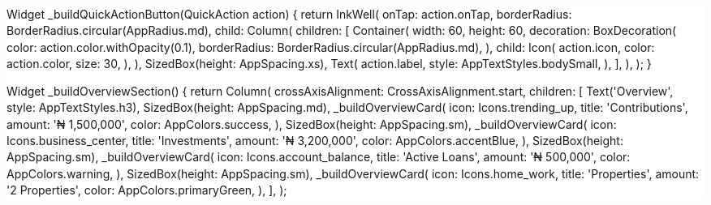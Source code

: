   Widget _buildQuickActionButton(QuickAction action) {
    return InkWell(
      onTap: action.onTap,
      borderRadius: BorderRadius.circular(AppRadius.md),
      child: Column(
        children: [
          Container(
            width: 60,
            height: 60,
            decoration: BoxDecoration(
              color: action.color.withOpacity(0.1),
              borderRadius: BorderRadius.circular(AppRadius.md),
            ),
            child: Icon(
              action.icon,
              color: action.color,
              size: 30,
            ),
          ),
          SizedBox(height: AppSpacing.xs),
          Text(
            action.label,
            style: AppTextStyles.bodySmall,
          ),
        ],
      ),
    );
  }

  Widget _buildOverviewSection() {
    return Column(
      crossAxisAlignment: CrossAxisAlignment.start,
      children: [
        Text('Overview', style: AppTextStyles.h3),
        SizedBox(height: AppSpacing.md),
        _buildOverviewCard(
          icon: Icons.trending_up,
          title: 'Contributions',
          amount: '₦ 1,500,000',
          color: AppColors.success,
        ),
        SizedBox(height: AppSpacing.sm),
        _buildOverviewCard(
          icon: Icons.business_center,
          title: 'Investments',
          amount: '₦ 3,200,000',
          color: AppColors.accentBlue,
        ),
        SizedBox(height: AppSpacing.sm),
        _buildOverviewCard(
          icon: Icons.account_balance,
          title: 'Active Loans',
          amount: '₦ 500,000',
          color: AppColors.warning,
        ),
        SizedBox(height: AppSpacing.sm),
        _buildOverviewCard(
          icon: Icons.home_work,
          title: 'Properties',
          amount: '2 Properties',
          color: AppColors.primaryGreen,
        ),
      ],
    );